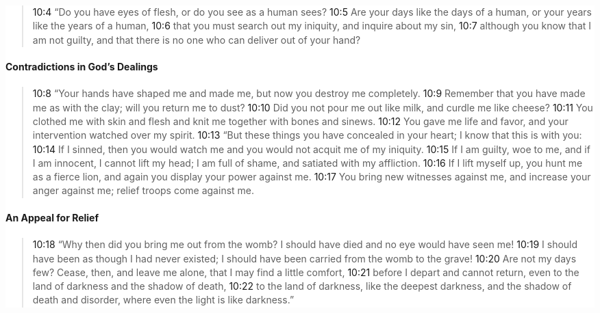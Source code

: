 > <a name="10:4">10:4</a> “Do you have eyes of flesh,
> or do you see as a human sees?
> <a name="10:5">10:5</a> Are your days like the days of a human,
> or your years like the years of a human,
> <a name="10:6">10:6</a> that you must search out my iniquity,
> and inquire about my sin,
> <a name="10:7">10:7</a> although you know that I am not guilty,
> and that there is no one who can deliver
> out of your hand?

#### Contradictions in God’s Dealings

> <a name="10:8">10:8</a> “Your hands have shaped me and made me,
> but now you destroy me completely.
> <a name="10:9">10:9</a> Remember that you have made me as with the clay;
> will you return me to dust?
> <a name="10:10">10:10</a> Did you not pour me out like milk,
> and curdle me like cheese?
> <a name="10:11">10:11</a> You clothed me with skin and flesh
> and knit me together with bones and sinews.
> <a name="10:12">10:12</a> You gave me life and favor,
> and your intervention watched over my spirit.
> <a name="10:13">10:13</a> “But these things you have concealed in your heart;
> I know that this is with you:
> <a name="10:14">10:14</a> If I sinned, then you would watch me
> and you would not acquit me of my iniquity.
> <a name="10:15">10:15</a> If I am guilty, woe to me,
> and if I am innocent, I cannot lift my head;
> I am full of shame,
> and satiated with my affliction.
> <a name="10:16">10:16</a> If I lift myself up,
> you hunt me as a fierce lion,
> and again you display your power against me.
> <a name="10:17">10:17</a> You bring new witnesses against me,
> and increase your anger against me;
> relief troops come against me.

#### An Appeal for Relief

> <a name="10:18">10:18</a> “Why then did you bring me out from the womb?
> I should have died
> and no eye would have seen me!
> <a name="10:19">10:19</a> I should have been as though I had never existed;
> I should have been carried
> from the womb to the grave!
> <a name="10:20">10:20</a> Are not my days few?
> Cease, then, and leave me alone,
> that I may find a little comfort,
> <a name="10:21">10:21</a> before I depart and cannot return,
> even to the land of darkness
> and the shadow of death,
> <a name="10:22">10:22</a> to the land of darkness,
> like the deepest darkness,
> and the shadow of death and disorder,
> where even the light is like darkness.”
